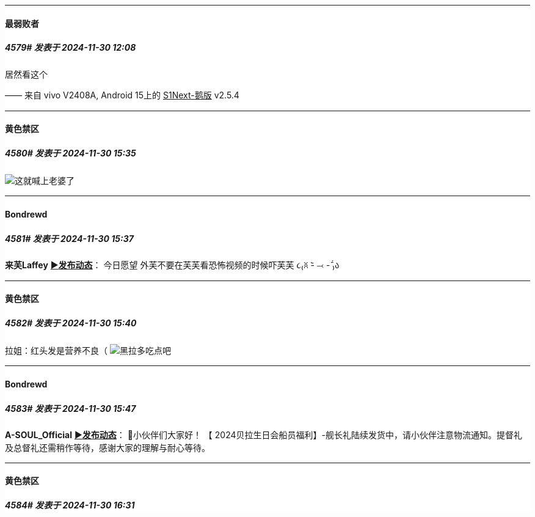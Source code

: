 *****

####  最弱败者  
##### 4579#       发表于 2024-11-30 12:08

居然看这个

—— 来自 vivo V2408A, Android 15上的 [S1Next-鹅版](https://github.com/ykrank/S1-Next/releases) v2.5.4


*****

####  黄色禁区  
##### 4580#       发表于 2024-11-30 15:35

<img src="https://static.saraba1st.com/image/smiley/face2017/067.png" referrerpolicy="no-referrer">这就喊上老婆了


*****

####  Bondrewd  
##### 4581#       发表于 2024-11-30 15:37

<strong>来芙Laffey</strong>
[▶](https://t.bilibili.com/1005510259863715848)<strong>[发布动态](https://www.bilibili.com/opus/1005510259863715848)</strong>：
<strong></strong>今日愿望
外芙不要在芙芙看恐怖视频的时候吓芙芙
૮₍ꐦ -᷅ ⤙ -᷄ ₎ა

*****

####  黄色禁区  
##### 4582#       发表于 2024-11-30 15:40

拉姐：红头发是营养不良（
<img src="https://static.saraba1st.com/image/smiley/face2017/067.png" referrerpolicy="no-referrer">黑拉多吃点吧


*****

####  Bondrewd  
##### 4583#       发表于 2024-11-30 15:47

<strong>A-SOUL_Official</strong>
[▶](https://t.bilibili.com/1005512871221657656)<strong>[发布动态](https://www.bilibili.com/opus/1005512871221657656)</strong>：
<strong></strong>📢小伙伴们大家好！
【 2024贝拉生日会船员福利】-舰长礼陆续发货中，请小伙伴注意物流通知。提督礼及总督礼还需稍作等待，感谢大家的理解与耐心等待。


*****

####  黄色禁区  
##### 4584#       发表于 2024-11-30 16:31
